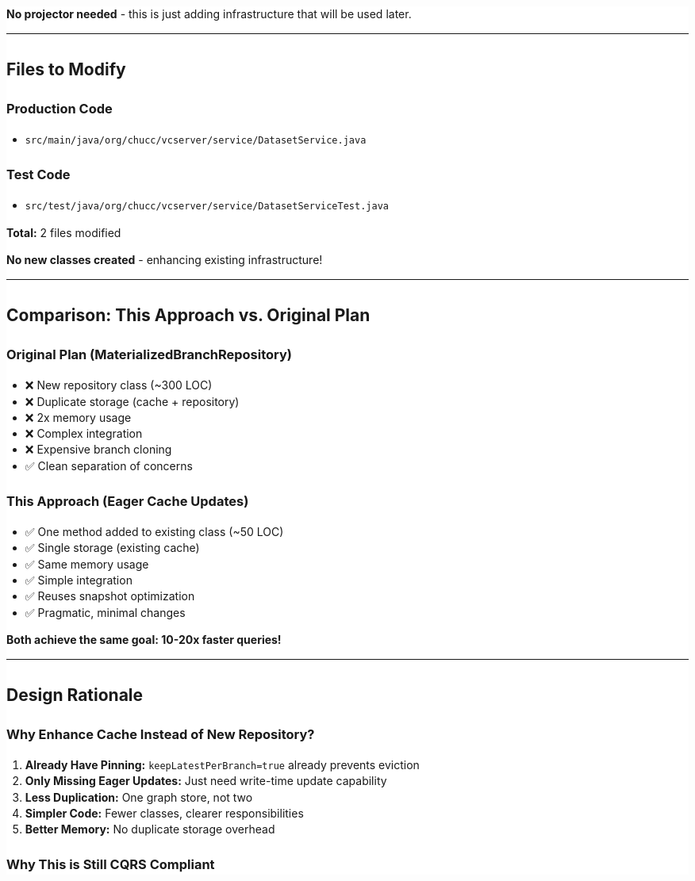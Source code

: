 **No projector needed** - this is just adding infrastructure that will be used later.

---

## Files to Modify

### Production Code
- `src/main/java/org/chucc/vcserver/service/DatasetService.java`

### Test Code
- `src/test/java/org/chucc/vcserver/service/DatasetServiceTest.java`

**Total:** 2 files modified

**No new classes created** - enhancing existing infrastructure!

---

## Comparison: This Approach vs. Original Plan

### Original Plan (MaterializedBranchRepository)
- ❌ New repository class (~300 LOC)
- ❌ Duplicate storage (cache + repository)
- ❌ 2x memory usage
- ❌ Complex integration
- ❌ Expensive branch cloning
- ✅ Clean separation of concerns

### This Approach (Eager Cache Updates)
- ✅ One method added to existing class (~50 LOC)
- ✅ Single storage (existing cache)
- ✅ Same memory usage
- ✅ Simple integration
- ✅ Reuses snapshot optimization
- ✅ Pragmatic, minimal changes

**Both achieve the same goal: 10-20x faster queries!**

---

## Design Rationale

### Why Enhance Cache Instead of New Repository?

1. **Already Have Pinning:** `keepLatestPerBranch=true` already prevents eviction
2. **Only Missing Eager Updates:** Just need write-time update capability
3. **Less Duplication:** One graph store, not two
4. **Simpler Code:** Fewer classes, clearer responsibilities
5. **Better Memory:** No duplicate storage overhead

### Why This is Still CQRS Compliant
